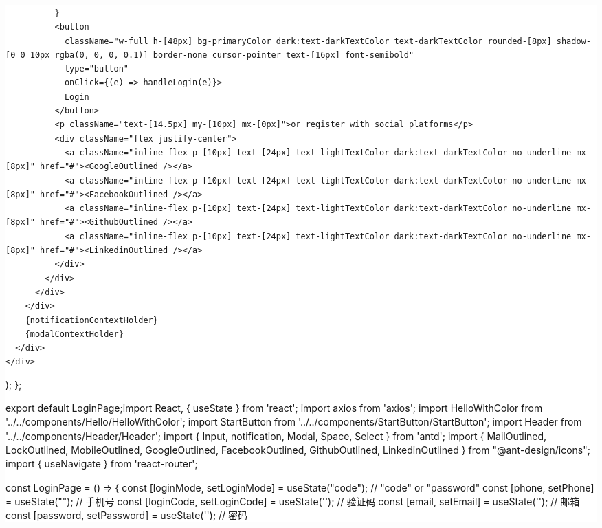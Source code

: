               }
              <button
                className="w-full h-[48px] bg-primaryColor dark:text-darkTextColor text-darkTextColor rounded-[8px] shadow-[0 0 10px rgba(0, 0, 0, 0.1)] border-none cursor-pointer text-[16px] font-semibold"
                type="button"
                onClick={(e) => handleLogin(e)}>
                Login
              </button>
              <p className="text-[14.5px] my-[10px] mx-[0px]">or register with social platforms</p>
              <div className="flex justify-center">
                <a className="inline-flex p-[10px] text-[24px] text-lightTextColor dark:text-darkTextColor no-underline mx-[8px]" href="#"><GoogleOutlined /></a>
                <a className="inline-flex p-[10px] text-[24px] text-lightTextColor dark:text-darkTextColor no-underline mx-[8px]" href="#"><FacebookOutlined /></a>
                <a className="inline-flex p-[10px] text-[24px] text-lightTextColor dark:text-darkTextColor no-underline mx-[8px]" href="#"><GithubOutlined /></a>
                <a className="inline-flex p-[10px] text-[24px] text-lightTextColor dark:text-darkTextColor no-underline mx-[8px]" href="#"><LinkedinOutlined /></a>
              </div>
            </div>
          </div>
        </div>
        {notificationContextHolder}
        {modalContextHolder}
      </div>
    </div>
  );
};

export default LoginPage;import React, { useState } from 'react';
import axios from 'axios';
import HelloWithColor from '../../components/Hello/HelloWithColor';
import StartButton from '../../components/StartButton/StartButton';
import Header from '../../components/Header/Header';
import { Input, notification, Modal, Space, Select } from 'antd';
import {
  MailOutlined,
  LockOutlined,
  MobileOutlined,
  GoogleOutlined,
  FacebookOutlined,
  GithubOutlined,
  LinkedinOutlined
} from "@ant-design/icons";
import { useNavigate } from 'react-router';


const LoginPage = () => {
  const [loginMode, setLoginMode] = useState("code"); // "code" or "password"
  const [phone, setPhone] = useState(""); // 手机号
  const [loginCode, setLoginCode] = useState(''); // 验证码
  const [email, setEmail] = useState(''); // 邮箱
  const [password, setPassword] = useState(''); // 密码

